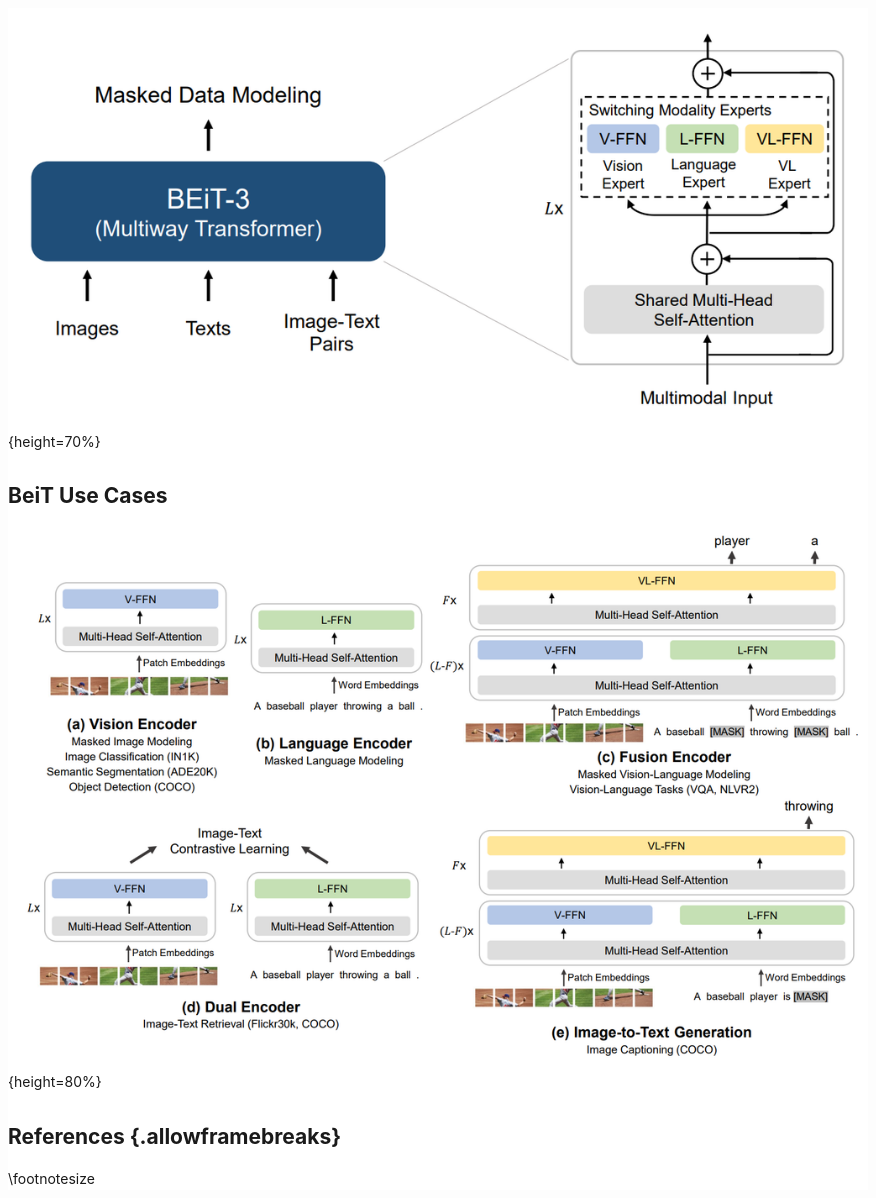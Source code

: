 ![BeiT architecture from @wang2022image](./figures/beit.png){height=70%}

## BeiT Use Cases

![BeiT use cases from @wang2022image](./figures/beit_usecases.png){height=80%}

## References {.allowframebreaks}
\footnotesize